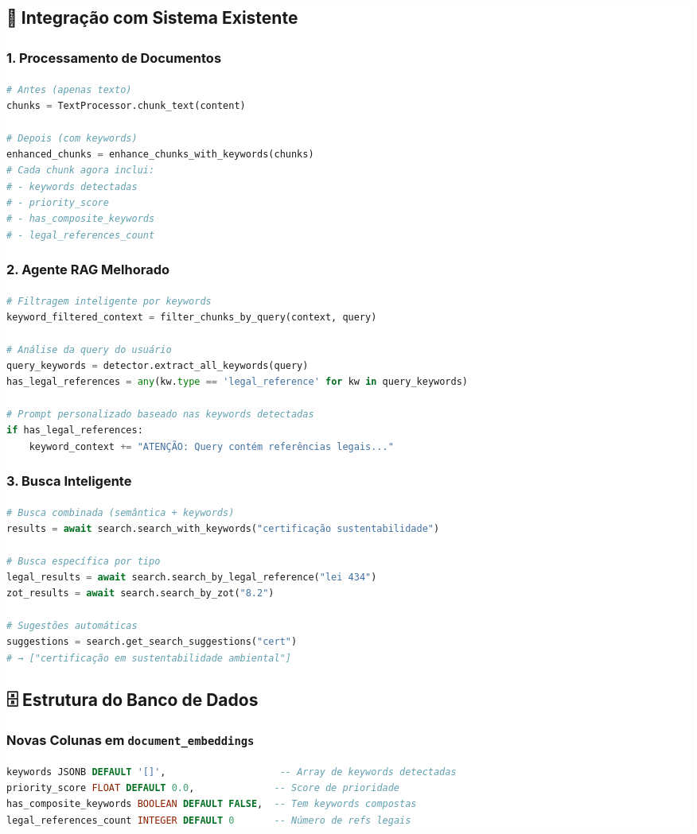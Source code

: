 ## 🔧 Integração com Sistema Existente

### **1. Processamento de Documentos**
```python
# Antes (apenas texto)
chunks = TextProcessor.chunk_text(content)

# Depois (com keywords)
enhanced_chunks = enhance_chunks_with_keywords(chunks)
# Cada chunk agora inclui:
# - keywords detectadas
# - priority_score
# - has_composite_keywords  
# - legal_references_count
```

### **2. Agente RAG Melhorado**
```python
# Filtragem inteligente por keywords
keyword_filtered_context = filter_chunks_by_query(context, query)

# Análise da query do usuário
query_keywords = detector.extract_all_keywords(query)
has_legal_references = any(kw.type == 'legal_reference' for kw in query_keywords)

# Prompt personalizado baseado nas keywords detectadas
if has_legal_references:
    keyword_context += "ATENÇÃO: Query contém referências legais..."
```

### **3. Busca Inteligente**
```python
# Busca combinada (semântica + keywords)
results = await search.search_with_keywords("certificação sustentabilidade")

# Busca específica por tipo
legal_results = await search.search_by_legal_reference("lei 434")
zot_results = await search.search_by_zot("8.2")

# Sugestões automáticas
suggestions = search.get_search_suggestions("cert")
# → ["certificação em sustentabilidade ambiental"]
```

## 🗄️ Estrutura do Banco de Dados

### **Novas Colunas em `document_embeddings`**
```sql
keywords JSONB DEFAULT '[]',                    -- Array de keywords detectadas
priority_score FLOAT DEFAULT 0.0,              -- Score de prioridade
has_composite_keywords BOOLEAN DEFAULT FALSE,  -- Tem keywords compostas
legal_references_count INTEGER DEFAULT 0       -- Número de refs legais
```
